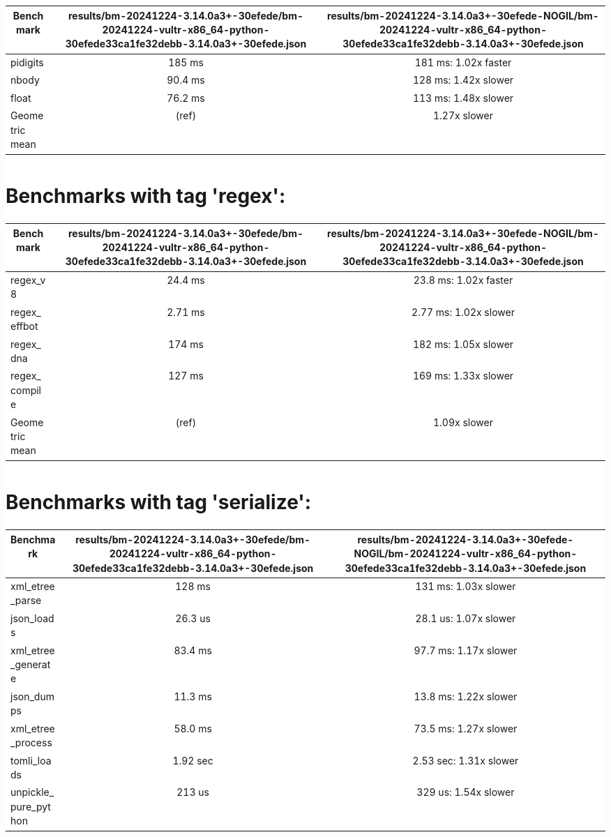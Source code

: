 | Benchmark      | results/bm-20241224-3.14.0a3+-30efede/bm-20241224-vultr-x86_64-python-30efede33ca1fe32debb-3.14.0a3+-30efede.json | results/bm-20241224-3.14.0a3+-30efede-NOGIL/bm-20241224-vultr-x86_64-python-30efede33ca1fe32debb-3.14.0a3+-30efede.json |
|----------------|:-----------------------------------------------------------------------------------------------------------------:|:-----------------------------------------------------------------------------------------------------------------------:|
| pidigits       | 185 ms                                                                                                            | 181 ms: 1.02x faster                                                                                                    |
| nbody          | 90.4 ms                                                                                                           | 128 ms: 1.42x slower                                                                                                    |
| float          | 76.2 ms                                                                                                           | 113 ms: 1.48x slower                                                                                                    |
| Geometric mean | (ref)                                                                                                             | 1.27x slower                                                                                                            |

Benchmarks with tag 'regex':
============================

| Benchmark      | results/bm-20241224-3.14.0a3+-30efede/bm-20241224-vultr-x86_64-python-30efede33ca1fe32debb-3.14.0a3+-30efede.json | results/bm-20241224-3.14.0a3+-30efede-NOGIL/bm-20241224-vultr-x86_64-python-30efede33ca1fe32debb-3.14.0a3+-30efede.json |
|----------------|:-----------------------------------------------------------------------------------------------------------------:|:-----------------------------------------------------------------------------------------------------------------------:|
| regex_v8       | 24.4 ms                                                                                                           | 23.8 ms: 1.02x faster                                                                                                   |
| regex_effbot   | 2.71 ms                                                                                                           | 2.77 ms: 1.02x slower                                                                                                   |
| regex_dna      | 174 ms                                                                                                            | 182 ms: 1.05x slower                                                                                                    |
| regex_compile  | 127 ms                                                                                                            | 169 ms: 1.33x slower                                                                                                    |
| Geometric mean | (ref)                                                                                                             | 1.09x slower                                                                                                            |

Benchmarks with tag 'serialize':
================================

| Benchmark            | results/bm-20241224-3.14.0a3+-30efede/bm-20241224-vultr-x86_64-python-30efede33ca1fe32debb-3.14.0a3+-30efede.json | results/bm-20241224-3.14.0a3+-30efede-NOGIL/bm-20241224-vultr-x86_64-python-30efede33ca1fe32debb-3.14.0a3+-30efede.json |
|----------------------|:-----------------------------------------------------------------------------------------------------------------:|:-----------------------------------------------------------------------------------------------------------------------:|
| xml_etree_parse      | 128 ms                                                                                                            | 131 ms: 1.03x slower                                                                                                    |
| json_loads           | 26.3 us                                                                                                           | 28.1 us: 1.07x slower                                                                                                   |
| xml_etree_generate   | 83.4 ms                                                                                                           | 97.7 ms: 1.17x slower                                                                                                   |
| json_dumps           | 11.3 ms                                                                                                           | 13.8 ms: 1.22x slower                                                                                                   |
| xml_etree_process    | 58.0 ms                                                                                                           | 73.5 ms: 1.27x slower                                                                                                   |
| tomli_loads          | 1.92 sec                                                                                                          | 2.53 sec: 1.31x slower                                                                                                  |
| unpickle_pure_python | 213 us                                                                                                            | 329 us: 1.54x slower                                                                                                    |